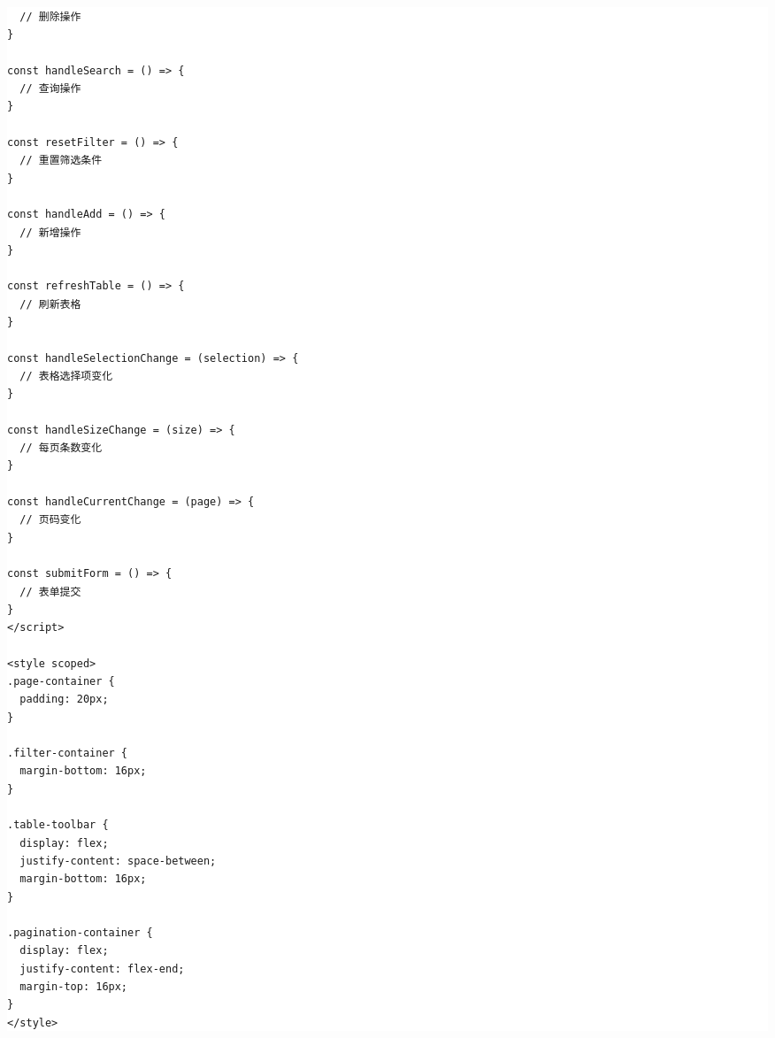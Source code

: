 ```vue
  // 删除操作
}

const handleSearch = () => {
  // 查询操作
}

const resetFilter = () => {
  // 重置筛选条件
}

const handleAdd = () => {
  // 新增操作
}

const refreshTable = () => {
  // 刷新表格
}

const handleSelectionChange = (selection) => {
  // 表格选择项变化
}

const handleSizeChange = (size) => {
  // 每页条数变化
}

const handleCurrentChange = (page) => {
  // 页码变化
}

const submitForm = () => {
  // 表单提交
}
</script>

<style scoped>
.page-container {
  padding: 20px;
}

.filter-container {
  margin-bottom: 16px;
}

.table-toolbar {
  display: flex;
  justify-content: space-between;
  margin-bottom: 16px;
}

.pagination-container {
  display: flex;
  justify-content: flex-end;
  margin-top: 16px;
}
</style>
```
